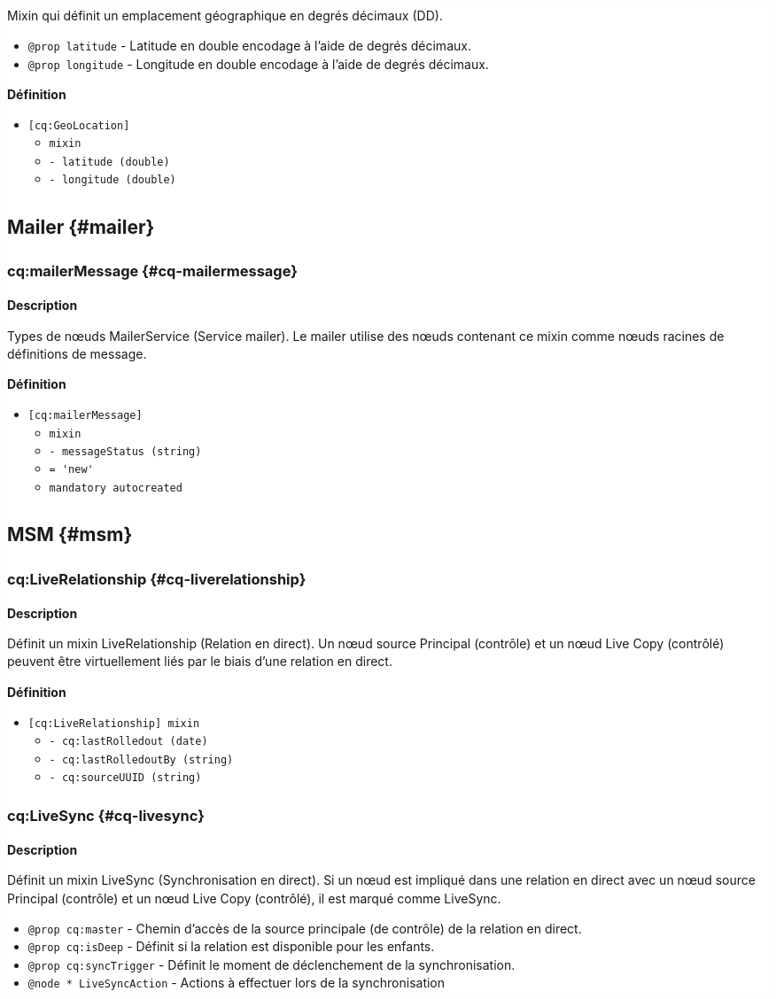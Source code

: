 Mixin qui définit un emplacement géographique en degrés décimaux (DD).

* `@prop latitude` - Latitude en double encodage à l’aide de degrés décimaux.
* `@prop longitude` - Longitude en double encodage à l’aide de degrés décimaux.

**Définition**

* `[cq:GeoLocation]`
   * `mixin`
   * `- latitude (double)`
   * `- longitude (double)`

## Mailer {#mailer}

### cq:mailerMessage {#cq-mailermessage}

**Description**

Types de nœuds MailerService (Service mailer). Le mailer utilise des nœuds contenant ce mixin comme nœuds racines de définitions de message.

**Définition**

* `[cq:mailerMessage]`
   * `mixin`
   * `- messageStatus (string)`
   * `= 'new'`
   * `mandatory autocreated`

## MSM {#msm}

### cq:LiveRelationship {#cq-liverelationship}

**Description**

Définit un mixin LiveRelationship (Relation en direct). Un nœud source Principal (contrôle) et un nœud Live Copy (contrôlé) peuvent être virtuellement liés par le biais d’une relation en direct.

**Définition**

* `[cq:LiveRelationship] mixin`
   * `- cq:lastRolledout (date)`
   * `- cq:lastRolledoutBy (string)`
   * `- cq:sourceUUID (string)`

### cq:LiveSync {#cq-livesync}

**Description**

Définit un mixin LiveSync (Synchronisation en direct). Si un nœud est impliqué dans une relation en direct avec un nœud source Principal (contrôle) et un nœud Live Copy (contrôlé), il est marqué comme LiveSync.

* `@prop cq:master` - Chemin d’accès de la source principale (de contrôle) de la relation en direct.
* `@prop cq:isDeep` - Définit si la relation est disponible pour les enfants.
* `@prop cq:syncTrigger` - Définit le moment de déclenchement de la synchronisation.
* `@node * LiveSyncAction` - Actions à effectuer lors de la synchronisation
